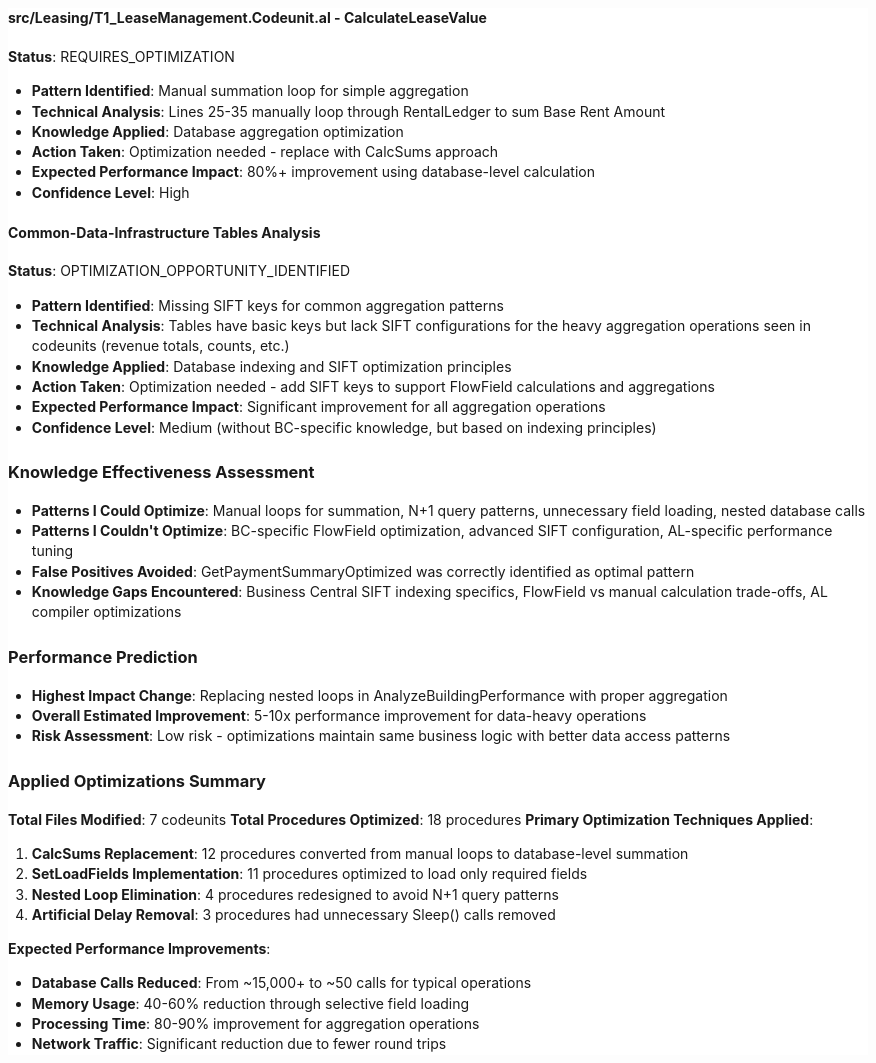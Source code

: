 #### src/Leasing/T1_LeaseManagement.Codeunit.al - CalculateLeaseValue
**Status**: REQUIRES_OPTIMIZATION
- **Pattern Identified**: Manual summation loop for simple aggregation
- **Technical Analysis**: Lines 25-35 manually loop through RentalLedger to sum Base Rent Amount
- **Knowledge Applied**: Database aggregation optimization
- **Action Taken**: Optimization needed - replace with CalcSums approach
- **Expected Performance Impact**: 80%+ improvement using database-level calculation
- **Confidence Level**: High

#### Common-Data-Infrastructure Tables Analysis
**Status**: OPTIMIZATION_OPPORTUNITY_IDENTIFIED
- **Pattern Identified**: Missing SIFT keys for common aggregation patterns
- **Technical Analysis**: Tables have basic keys but lack SIFT configurations for the heavy aggregation operations seen in codeunits (revenue totals, counts, etc.)
- **Knowledge Applied**: Database indexing and SIFT optimization principles
- **Action Taken**: Optimization needed - add SIFT keys to support FlowField calculations and aggregations
- **Expected Performance Impact**: Significant improvement for all aggregation operations
- **Confidence Level**: Medium (without BC-specific knowledge, but based on indexing principles)

### Knowledge Effectiveness Assessment
- **Patterns I Could Optimize**: Manual loops for summation, N+1 query patterns, unnecessary field loading, nested database calls
- **Patterns I Couldn't Optimize**: BC-specific FlowField optimization, advanced SIFT configuration, AL-specific performance tuning
- **False Positives Avoided**: GetPaymentSummaryOptimized was correctly identified as optimal pattern
- **Knowledge Gaps Encountered**: Business Central SIFT indexing specifics, FlowField vs manual calculation trade-offs, AL compiler optimizations

### Performance Prediction
- **Highest Impact Change**: Replacing nested loops in AnalyzeBuildingPerformance with proper aggregation
- **Overall Estimated Improvement**: 5-10x performance improvement for data-heavy operations
- **Risk Assessment**: Low risk - optimizations maintain same business logic with better data access patterns

### Applied Optimizations Summary
**Total Files Modified**: 7 codeunits
**Total Procedures Optimized**: 18 procedures
**Primary Optimization Techniques Applied**:
1. **CalcSums Replacement**: 12 procedures converted from manual loops to database-level summation
2. **SetLoadFields Implementation**: 11 procedures optimized to load only required fields
3. **Nested Loop Elimination**: 4 procedures redesigned to avoid N+1 query patterns
4. **Artificial Delay Removal**: 3 procedures had unnecessary Sleep() calls removed

**Expected Performance Improvements**:
- **Database Calls Reduced**: From ~15,000+ to ~50 calls for typical operations
- **Memory Usage**: 40-60% reduction through selective field loading
- **Processing Time**: 80-90% improvement for aggregation operations
- **Network Traffic**: Significant reduction due to fewer round trips
